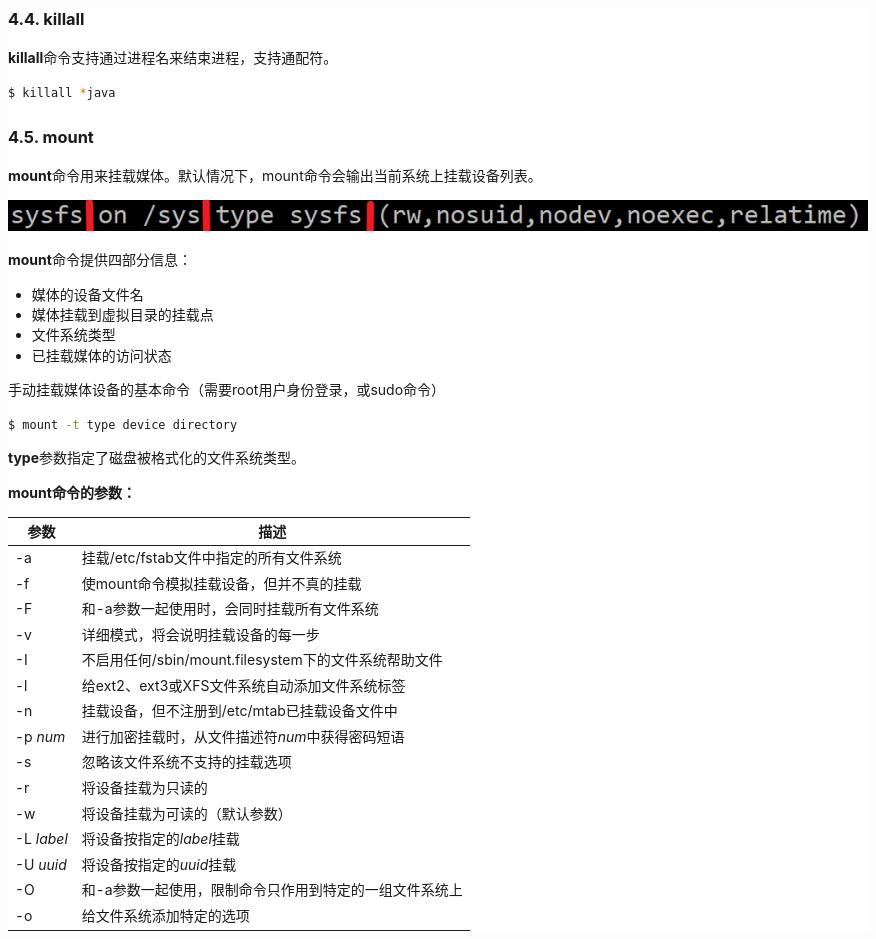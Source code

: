 ### 4.4. killall

**killall**命令支持通过进程名来结束进程，支持通配符。

```bash
$ killall *java
```

### 4.5. mount

**mount**命令用来挂载媒体。默认情况下，mount命令会输出当前系统上挂载设备列表。

<img src="..\Linux命令行与shell脚本大全\img\mount.png">

**mount**命令提供四部分信息：

* 媒体的设备文件名
* 媒体挂载到虚拟目录的挂载点
* 文件系统类型
* 已挂载媒体的访问状态

手动挂载媒体设备的基本命令（需要root用户身份登录，或sudo命令）

```bash
$ mount -t type device directory
```

**type**参数指定了磁盘被格式化的文件系统类型。

**mount命令的参数：**

| 参数                   | 描述                                                   |
| ---------------------- | ------------------------------------------------------ |
| -a                     | 挂载/etc/fstab文件中指定的所有文件系统                 |
| -f                     | 使mount命令模拟挂载设备，但并不真的挂载                |
| -F                     | 和-a参数一起使用时，会同时挂载所有文件系统             |
| -v                     | 详细模式，将会说明挂载设备的每一步                     |
| -I                     | 不启用任何/sbin/mount.filesystem下的文件系统帮助文件   |
| -l                     | 给ext2、ext3或XFS文件系统自动添加文件系统标签          |
| -n                     | 挂载设备，但不注册到/etc/mtab已挂载设备文件中          |
| -p             *num*   | 进行加密挂载时，从文件描述符*num*中获得密码短语        |
| -s                     | 忽略该文件系统不支持的挂载选项                         |
| -r                     | 将设备挂载为只读的                                     |
| -w                     | 将设备挂载为可读的（默认参数）                         |
| -L             *label* | 将设备按指定的*label*挂载                              |
| -U            *uuid*   | 将设备按指定的*uuid*挂载                               |
| -O                     | 和-a参数一起使用，限制命令只作用到特定的一组文件系统上 |
| -o                     | 给文件系统添加特定的选项                               |
